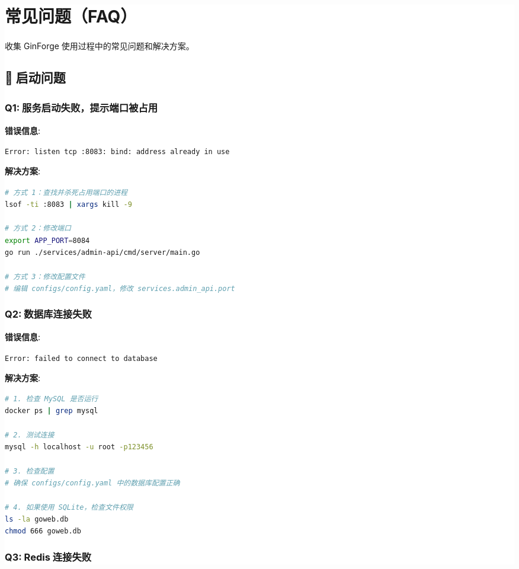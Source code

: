 # 常见问题（FAQ）

收集 GinForge 使用过程中的常见问题和解决方案。

## 🚀 启动问题

### Q1: 服务启动失败，提示端口被占用

**错误信息**:
```
Error: listen tcp :8083: bind: address already in use
```

**解决方案**:

```bash
# 方式 1：查找并杀死占用端口的进程
lsof -ti :8083 | xargs kill -9

# 方式 2：修改端口
export APP_PORT=8084
go run ./services/admin-api/cmd/server/main.go

# 方式 3：修改配置文件
# 编辑 configs/config.yaml，修改 services.admin_api.port
```

### Q2: 数据库连接失败

**错误信息**:
```
Error: failed to connect to database
```

**解决方案**:

```bash
# 1. 检查 MySQL 是否运行
docker ps | grep mysql

# 2. 测试连接
mysql -h localhost -u root -p123456

# 3. 检查配置
# 确保 configs/config.yaml 中的数据库配置正确

# 4. 如果使用 SQLite，检查文件权限
ls -la goweb.db
chmod 666 goweb.db
```

### Q3: Redis 连接失败
